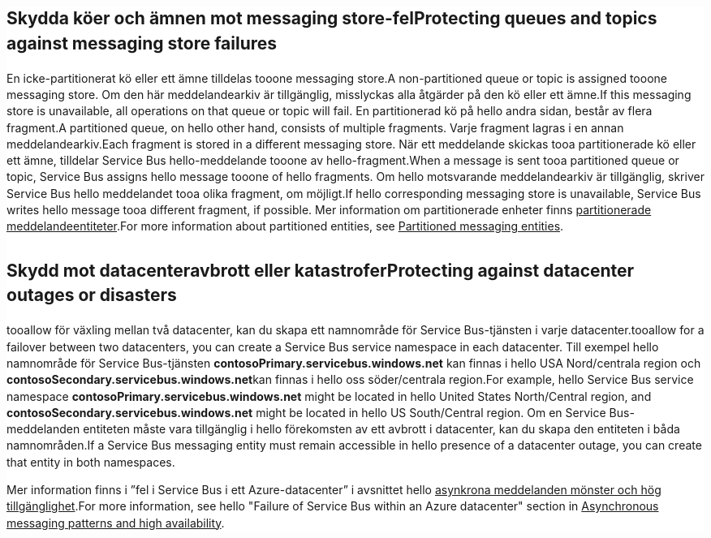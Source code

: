 ## <a name="protecting-queues-and-topics-against-messaging-store-failures"></a><span data-ttu-id="c5dbf-131">Skydda köer och ämnen mot messaging store-fel</span><span class="sxs-lookup"><span data-stu-id="c5dbf-131">Protecting queues and topics against messaging store failures</span></span>
<span data-ttu-id="c5dbf-132">En icke-partitionerat kö eller ett ämne tilldelas tooone messaging store.</span><span class="sxs-lookup"><span data-stu-id="c5dbf-132">A non-partitioned queue or topic is assigned tooone messaging store.</span></span> <span data-ttu-id="c5dbf-133">Om den här meddelandearkiv är tillgänglig, misslyckas alla åtgärder på den kö eller ett ämne.</span><span class="sxs-lookup"><span data-stu-id="c5dbf-133">If this messaging store is unavailable, all operations on that queue or topic will fail.</span></span> <span data-ttu-id="c5dbf-134">En partitionerad kö på hello andra sidan, består av flera fragment.</span><span class="sxs-lookup"><span data-stu-id="c5dbf-134">A partitioned queue, on hello other hand, consists of multiple fragments.</span></span> <span data-ttu-id="c5dbf-135">Varje fragment lagras i en annan meddelandearkiv.</span><span class="sxs-lookup"><span data-stu-id="c5dbf-135">Each fragment is stored in a different messaging store.</span></span> <span data-ttu-id="c5dbf-136">När ett meddelande skickas tooa partitionerade kö eller ett ämne, tilldelar Service Bus hello-meddelande tooone av hello-fragment.</span><span class="sxs-lookup"><span data-stu-id="c5dbf-136">When a message is sent tooa partitioned queue or topic, Service Bus assigns hello message tooone of hello fragments.</span></span> <span data-ttu-id="c5dbf-137">Om hello motsvarande meddelandearkiv är tillgänglig, skriver Service Bus hello meddelandet tooa olika fragment, om möjligt.</span><span class="sxs-lookup"><span data-stu-id="c5dbf-137">If hello corresponding messaging store is unavailable, Service Bus writes hello message tooa different fragment, if possible.</span></span> <span data-ttu-id="c5dbf-138">Mer information om partitionerade enheter finns [partitionerade meddelandeentiteter][Partitioned messaging entities].</span><span class="sxs-lookup"><span data-stu-id="c5dbf-138">For more information about partitioned entities, see [Partitioned messaging entities][Partitioned messaging entities].</span></span>

## <a name="protecting-against-datacenter-outages-or-disasters"></a><span data-ttu-id="c5dbf-139">Skydd mot datacenteravbrott eller katastrofer</span><span class="sxs-lookup"><span data-stu-id="c5dbf-139">Protecting against datacenter outages or disasters</span></span>
<span data-ttu-id="c5dbf-140">tooallow för växling mellan två datacenter, kan du skapa ett namnområde för Service Bus-tjänsten i varje datacenter.</span><span class="sxs-lookup"><span data-stu-id="c5dbf-140">tooallow for a failover between two datacenters, you can create a Service Bus service namespace in each datacenter.</span></span> <span data-ttu-id="c5dbf-141">Till exempel hello namnområde för Service Bus-tjänsten **contosoPrimary.servicebus.windows.net** kan finnas i hello USA Nord/centrala region och **contosoSecondary.servicebus.windows.net**kan finnas i hello oss söder/centrala region.</span><span class="sxs-lookup"><span data-stu-id="c5dbf-141">For example, hello Service Bus service namespace **contosoPrimary.servicebus.windows.net** might be located in hello United States North/Central region, and **contosoSecondary.servicebus.windows.net** might be located in hello US South/Central region.</span></span> <span data-ttu-id="c5dbf-142">Om en Service Bus-meddelanden entiteten måste vara tillgänglig i hello förekomsten av ett avbrott i datacenter, kan du skapa den entiteten i båda namnområden.</span><span class="sxs-lookup"><span data-stu-id="c5dbf-142">If a Service Bus messaging entity must remain accessible in hello presence of a datacenter outage, you can create that entity in both namespaces.</span></span>

<span data-ttu-id="c5dbf-143">Mer information finns i ”fel i Service Bus i ett Azure-datacenter” i avsnittet hello [asynkrona meddelanden mönster och hög tillgänglighet][Asynchronous messaging patterns and high availability].</span><span class="sxs-lookup"><span data-stu-id="c5dbf-143">For more information, see hello "Failure of Service Bus within an Azure datacenter" section in [Asynchronous messaging patterns and high availability][Asynchronous messaging patterns and high availability].</span></span>


[Service Bus Authentication]: service-bus-authentication-and-authorization.md
[Partitioned messaging entities]: service-bus-partitioning.md
[Asynchronous messaging patterns and high availability]: service-bus-async-messaging.md#failure-of-service-bus-within-an-azure-datacenter
[Geo-replication with Service Bus Relayed Messages]: http://code.msdn.microsoft.com/Geo-replication-with-16dbfecd
[BrokeredMessage.MessageId]: /dotnet/api/microsoft.servicebus.messaging.brokeredmessage#Microsoft_ServiceBus_Messaging_BrokeredMessage_MessageId
[BrokeredMessage.Label]: /dotnet/api/microsoft.servicebus.messaging.brokeredmessage#Microsoft_ServiceBus_Messaging_BrokeredMessage_Label
[Geo-replication with Service Bus Brokered Messages]: http://code.msdn.microsoft.com/Geo-replication-with-f5688664
[Azure SQL Database Business Continuity]: ../sql-database/sql-database-business-continuity.md
[Azure resiliency technical guidance]: /azure/architecture/resiliency
